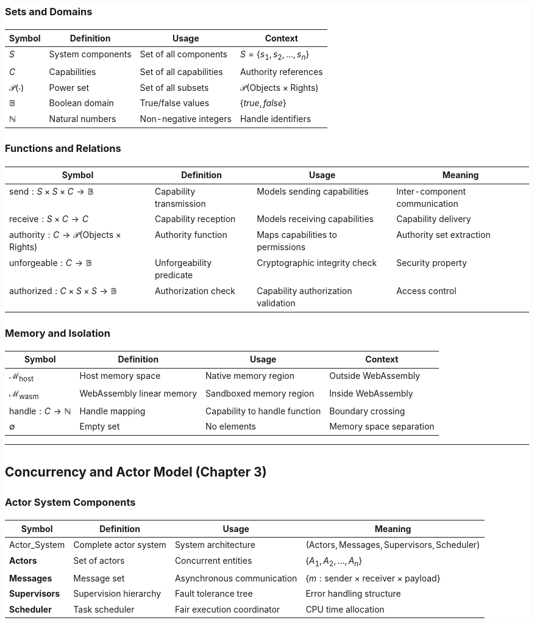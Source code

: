 ### Sets and Domains

| Symbol               | Definition        | Usage                   | Context                                            |
| -------------------- | ----------------- | ----------------------- | -------------------------------------------------- |
| $S$                  | System components | Set of all components   | $S = \{s_1, s_2, \ldots, s_n\}$                    |
| $C$                  | Capabilities      | Set of all capabilities | Authority references                               |
| $\mathcal{P}(\cdot)$ | Power set         | Set of all subsets      | $\mathcal{P}(\text{Objects} \times \text{Rights})$ |
| $\mathbb{B}$         | Boolean domain    | True/false values       | $\{true, false\}$                                  |
| $\mathbb{N}$         | Natural numbers   | Non-negative integers   | Handle identifiers                                 |

### Functions and Relations

| Symbol                                                                     | Definition               | Usage                               | Meaning                       |
| -------------------------------------------------------------------------- | ------------------------ | ----------------------------------- | ----------------------------- |
| $\text{send}: S \times S \times C \to \mathbb{B}$                          | Capability transmission  | Models sending capabilities         | Inter-component communication |
| $\text{receive}: S \times C \to C$                                         | Capability reception     | Models receiving capabilities       | Capability delivery           |
| $\text{authority}: C \to \mathcal{P}(\text{Objects} \times \text{Rights})$ | Authority function       | Maps capabilities to permissions    | Authority set extraction      |
| $\text{unforgeable}: C \to \mathbb{B}$                                     | Unforgeability predicate | Cryptographic integrity check       | Security property             |
| $\text{authorized}: C \times S \times S \to \mathbb{B}$                    | Authorization check      | Capability authorization validation | Access control                |

### Memory and Isolation

| Symbol                            | Definition                | Usage                         | Context                 |
| --------------------------------- | ------------------------- | ----------------------------- | ----------------------- |
| $\mathcal{M}_{\text{host}}$       | Host memory space         | Native memory region          | Outside WebAssembly     |
| $\mathcal{M}_{\text{wasm}}$       | WebAssembly linear memory | Sandboxed memory region       | Inside WebAssembly      |
| $\text{handle}: C \to \mathbb{N}$ | Handle mapping            | Capability to handle function | Boundary crossing       |
| $\emptyset$                       | Empty set                 | No elements                   | Memory space separation |

---

## Concurrency and Actor Model (Chapter 3)

### Actor System Components

| Symbol                 | Definition            | Usage                      | Meaning                                                                  |
| ---------------------- | --------------------- | -------------------------- | ------------------------------------------------------------------------ |
| $\text{Actor\_System}$ | Complete actor system | System architecture        | $(\text{Actors}, \text{Messages}, \text{Supervisors}, \text{Scheduler})$ |
| $\textbf{Actors}$      | Set of actors         | Concurrent entities        | $\{A_1, A_2, \ldots, A_n\}$                                              |
| $\textbf{Messages}$    | Message set           | Asynchronous communication | $\{m: \text{sender} \times \text{receiver} \times \text{payload}\}$      |
| $\textbf{Supervisors}$ | Supervision hierarchy | Fault tolerance tree       | Error handling structure                                                 |
| $\textbf{Scheduler}$   | Task scheduler        | Fair execution coordinator | CPU time allocation                                                      |
